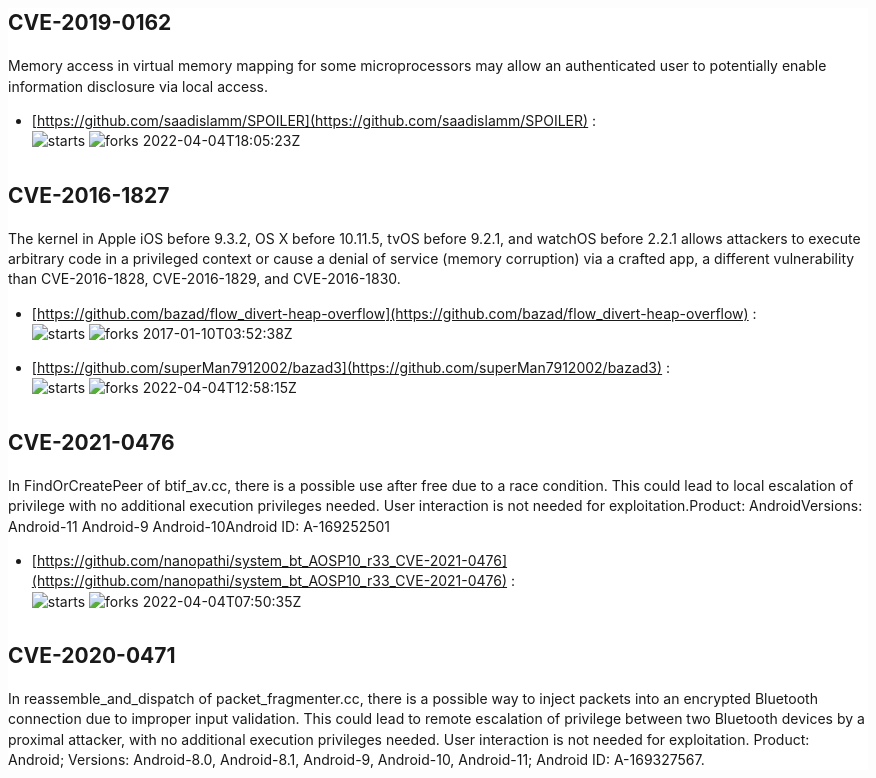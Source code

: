 ## CVE-2019-0162
 Memory access in virtual memory mapping for some microprocessors may allow an authenticated user to potentially enable information disclosure via local access.

- [https://github.com/saadislamm/SPOILER](https://github.com/saadislamm/SPOILER) :  
![starts](https://img.shields.io/github/stars/saadislamm/SPOILER.svg) 
![forks](https://img.shields.io/github/forks/saadislamm/SPOILER.svg) 
2022-04-04T18:05:23Z

## CVE-2016-1827
 The kernel in Apple iOS before 9.3.2, OS X before 10.11.5, tvOS before 9.2.1, and watchOS before 2.2.1 allows attackers to execute arbitrary code in a privileged context or cause a denial of service (memory corruption) via a crafted app, a different vulnerability than CVE-2016-1828, CVE-2016-1829, and CVE-2016-1830.

- [https://github.com/bazad/flow_divert-heap-overflow](https://github.com/bazad/flow_divert-heap-overflow) :  
![starts](https://img.shields.io/github/stars/bazad/flow_divert-heap-overflow.svg) 
![forks](https://img.shields.io/github/forks/bazad/flow_divert-heap-overflow.svg) 
2017-01-10T03:52:38Z

- [https://github.com/superMan7912002/bazad3](https://github.com/superMan7912002/bazad3) :  
![starts](https://img.shields.io/github/stars/superMan7912002/bazad3.svg) 
![forks](https://img.shields.io/github/forks/superMan7912002/bazad3.svg) 
2022-04-04T12:58:15Z

## CVE-2021-0476
 In FindOrCreatePeer of btif_av.cc, there is a possible use after free due to a race condition. This could lead to local escalation of privilege with no additional execution privileges needed. User interaction is not needed for exploitation.Product: AndroidVersions: Android-11 Android-9 Android-10Android ID: A-169252501

- [https://github.com/nanopathi/system_bt_AOSP10_r33_CVE-2021-0476](https://github.com/nanopathi/system_bt_AOSP10_r33_CVE-2021-0476) :  
![starts](https://img.shields.io/github/stars/nanopathi/system_bt_AOSP10_r33_CVE-2021-0476.svg) 
![forks](https://img.shields.io/github/forks/nanopathi/system_bt_AOSP10_r33_CVE-2021-0476.svg) 
2022-04-04T07:50:35Z

## CVE-2020-0471
 In reassemble_and_dispatch of packet_fragmenter.cc, there is a possible way to inject packets into an encrypted Bluetooth connection due to improper input validation. This could lead to remote escalation of privilege between two Bluetooth devices by a proximal attacker, with no additional execution privileges needed. User interaction is not needed for exploitation. Product: Android; Versions: Android-8.0, Android-8.1, Android-9, Android-10, Android-11; Android ID: A-169327567.
